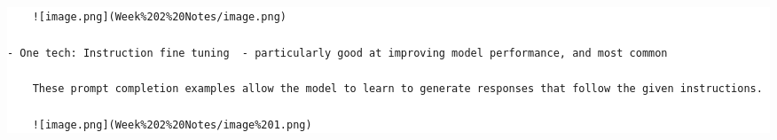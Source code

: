         ![image.png](Week%202%20Notes/image.png)
        
    - One tech: Instruction fine tuning  - particularly good at improving model performance, and most common
        
        These prompt completion examples allow the model to learn to generate responses that follow the given instructions.
        
        ![image.png](Week%202%20Notes/image%201.png)
        